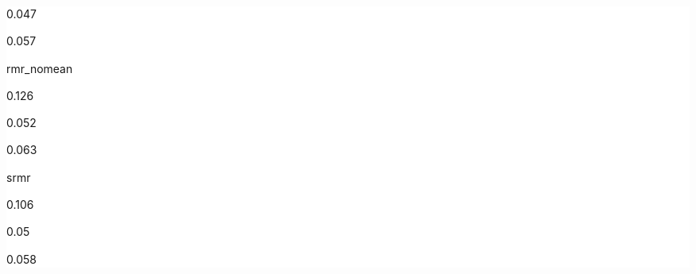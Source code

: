 0.047

</td>

<td style="text-align:left;">

0.057

</td>

</tr>

<tr>

<td style="text-align:left;">

rmr\_nomean

</td>

<td style="text-align:left;">

0.126

</td>

<td style="text-align:left;">

0.052

</td>

<td style="text-align:left;">

0.063

</td>

</tr>

<tr>

<td style="text-align:left;">

srmr

</td>

<td style="text-align:left;">

0.106

</td>

<td style="text-align:left;">

0.05

</td>

<td style="text-align:left;">

0.058

</td>
